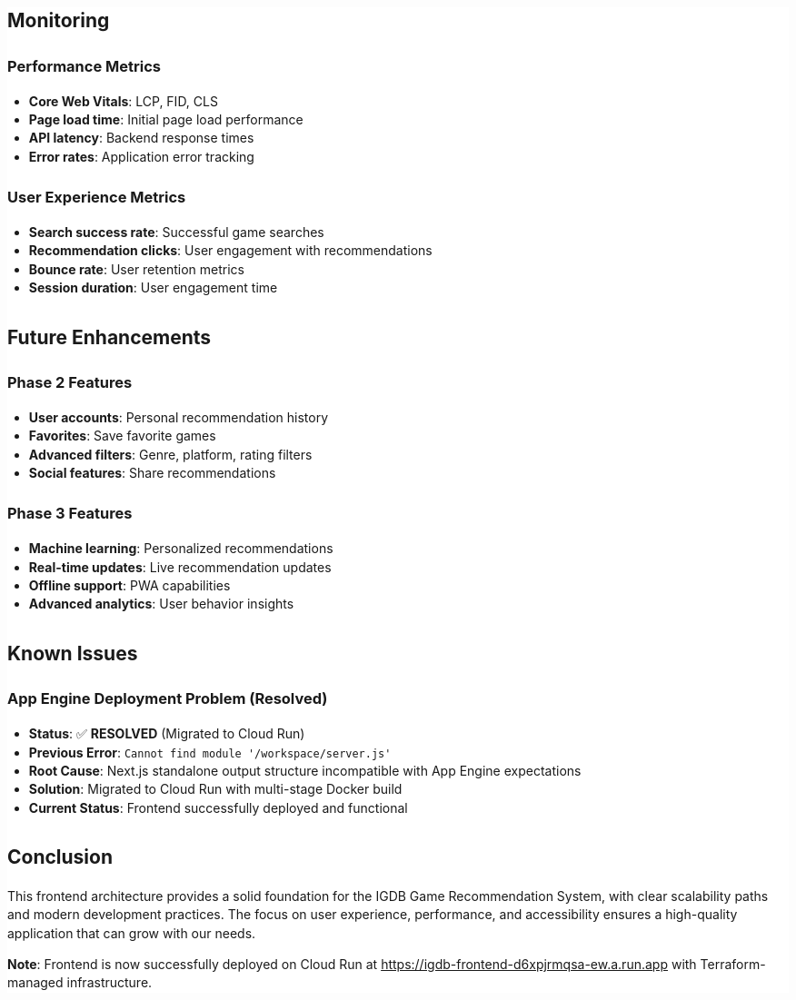 ## Monitoring

### Performance Metrics
- **Core Web Vitals**: LCP, FID, CLS
- **Page load time**: Initial page load performance
- **API latency**: Backend response times
- **Error rates**: Application error tracking

### User Experience Metrics
- **Search success rate**: Successful game searches
- **Recommendation clicks**: User engagement with recommendations
- **Bounce rate**: User retention metrics
- **Session duration**: User engagement time

## Future Enhancements

### Phase 2 Features
- **User accounts**: Personal recommendation history
- **Favorites**: Save favorite games
- **Advanced filters**: Genre, platform, rating filters
- **Social features**: Share recommendations

### Phase 3 Features
- **Machine learning**: Personalized recommendations
- **Real-time updates**: Live recommendation updates
- **Offline support**: PWA capabilities
- **Advanced analytics**: User behavior insights

## Known Issues

### App Engine Deployment Problem (Resolved)
- **Status**: ✅ **RESOLVED** (Migrated to Cloud Run)
- **Previous Error**: `Cannot find module '/workspace/server.js'`
- **Root Cause**: Next.js standalone output structure incompatible with App Engine expectations
- **Solution**: Migrated to Cloud Run with multi-stage Docker build
- **Current Status**: Frontend successfully deployed and functional

## Conclusion

This frontend architecture provides a solid foundation for the IGDB Game Recommendation System, with clear scalability paths and modern development practices. The focus on user experience, performance, and accessibility ensures a high-quality application that can grow with our needs.

**Note**: Frontend is now successfully deployed on Cloud Run at https://igdb-frontend-d6xpjrmqsa-ew.a.run.app with Terraform-managed infrastructure.
